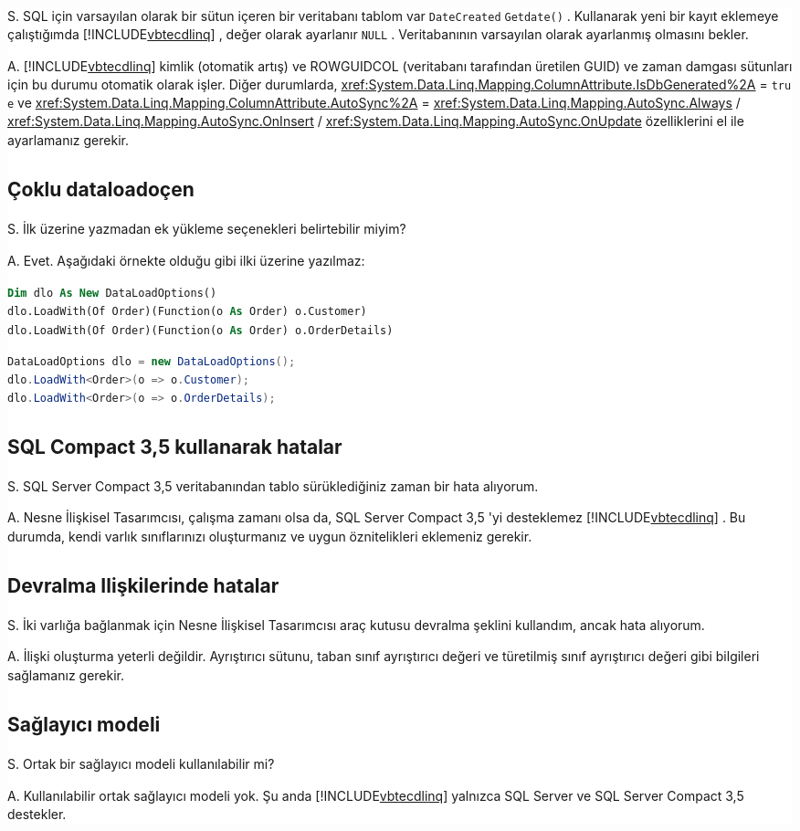S. SQL için varsayılan olarak bir sütun içeren bir veritabanı tablom var `DateCreated` `Getdate()` . Kullanarak yeni bir kayıt eklemeye çalıştığımda [!INCLUDE[vbtecdlinq](../../../../../../includes/vbtecdlinq-md.md)] , değer olarak ayarlanır `NULL` . Veritabanının varsayılan olarak ayarlanmış olmasını bekler.

A. [!INCLUDE[vbtecdlinq](../../../../../../includes/vbtecdlinq-md.md)] kimlik (otomatik artış) ve ROWGUIDCOL (veritabanı tarafından üretilen GUID) ve zaman damgası sütunları için bu durumu otomatik olarak işler. Diğer durumlarda, <xref:System.Data.Linq.Mapping.ColumnAttribute.IsDbGenerated%2A> = `true` ve <xref:System.Data.Linq.Mapping.ColumnAttribute.AutoSync%2A> = <xref:System.Data.Linq.Mapping.AutoSync.Always> / <xref:System.Data.Linq.Mapping.AutoSync.OnInsert> / <xref:System.Data.Linq.Mapping.AutoSync.OnUpdate> özelliklerini el ile ayarlamanız gerekir.

## <a name="multiple-dataloadoptions"></a>Çoklu dataloadoçen

S. İlk üzerine yazmadan ek yükleme seçenekleri belirtebilir miyim?

A. Evet. Aşağıdaki örnekte olduğu gibi ilki üzerine yazılmaz:

```vb
Dim dlo As New DataLoadOptions()
dlo.LoadWith(Of Order)(Function(o As Order) o.Customer)
dlo.LoadWith(Of Order)(Function(o As Order) o.OrderDetails)
```

```csharp
DataLoadOptions dlo = new DataLoadOptions();
dlo.LoadWith<Order>(o => o.Customer);
dlo.LoadWith<Order>(o => o.OrderDetails);
```

## <a name="errors-using-sql-compact-35"></a>SQL Compact 3,5 kullanarak hatalar

S. SQL Server Compact 3,5 veritabanından tablo sürüklediğiniz zaman bir hata alıyorum.

A. Nesne İlişkisel Tasarımcısı, çalışma zamanı olsa da, SQL Server Compact 3,5 'yi desteklemez [!INCLUDE[vbtecdlinq](../../../../../../includes/vbtecdlinq-md.md)] . Bu durumda, kendi varlık sınıflarınızı oluşturmanız ve uygun öznitelikleri eklemeniz gerekir.

## <a name="errors-in-inheritance-relationships"></a>Devralma Ilişkilerinde hatalar

S. İki varlığa bağlanmak için Nesne İlişkisel Tasarımcısı araç kutusu devralma şeklini kullandım, ancak hata alıyorum.

A. İlişki oluşturma yeterli değildir. Ayrıştırıcı sütunu, taban sınıf ayrıştırıcı değeri ve türetilmiş sınıf ayrıştırıcı değeri gibi bilgileri sağlamanız gerekir.

## <a name="provider-model"></a>Sağlayıcı modeli

S. Ortak bir sağlayıcı modeli kullanılabilir mi?

A. Kullanılabilir ortak sağlayıcı modeli yok. Şu anda [!INCLUDE[vbtecdlinq](../../../../../../includes/vbtecdlinq-md.md)] yalnızca SQL Server ve SQL Server Compact 3,5 destekler.

